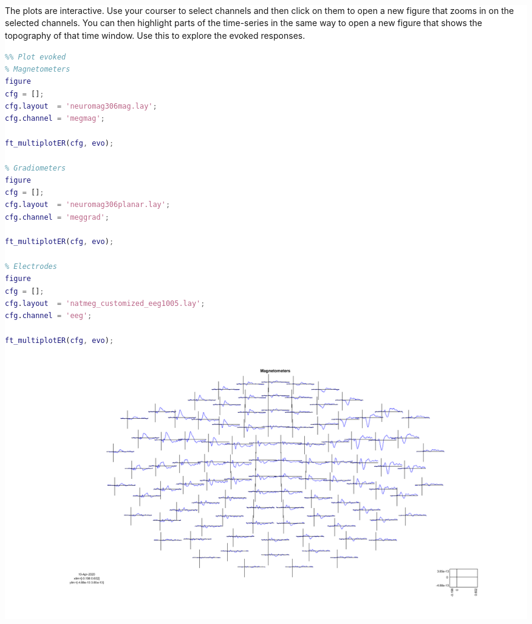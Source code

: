 The plots are interactive. Use your courser to select channels and then click on them to open a new figure that zooms in on the selected channels. You can then highlight parts of the time-series in the same way to open a new figure that shows the topography of that time window. Use this to explore the evoked responses.

```matlab
%% Plot evoked
% Magnetometers
figure
cfg = [];
cfg.layout  = 'neuromag306mag.lay';
cfg.channel = 'megmag';

ft_multiplotER(cfg, evo);

% Gradiometers
figure
cfg = [];
cfg.layout  = 'neuromag306planar.lay';
cfg.channel = 'meggrad';

ft_multiplotER(cfg, evo);

% Electrodes
figure
cfg = [];
cfg.layout  = 'natmeg_customized_eeg1005.lay';
cfg.channel = 'eeg';

ft_multiplotER(cfg, evo);
```
![multiplotERmags](figures/multiplotERmags.png "ft_multiplot magnetometers")
